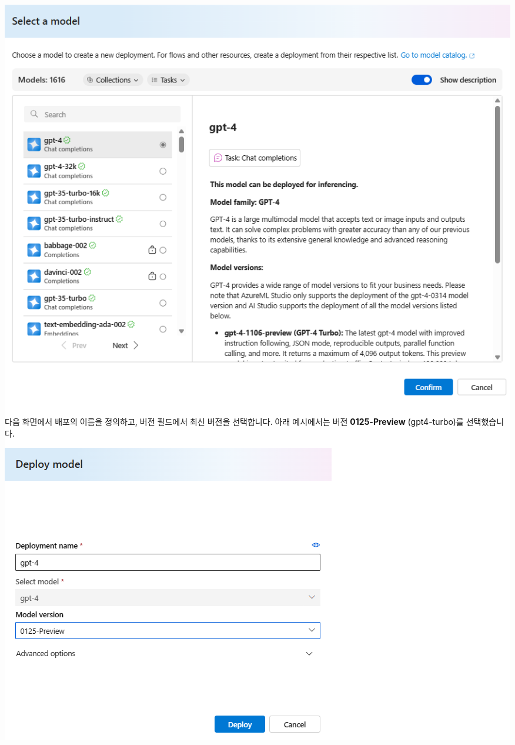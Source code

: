 ![LLMOps Workshop](images/12.03.2024_16.22.33_REC.png)

다음 화면에서 배포의 이름을 정의하고, 버전 필드에서 최신 버전을 선택합니다. 아래 예시에서는 버전 **0125-Preview** (gpt4-turbo)를 선택했습니다.

![LLMOps Workshop](images/12.03.2024_16.31.47_REC.png)
